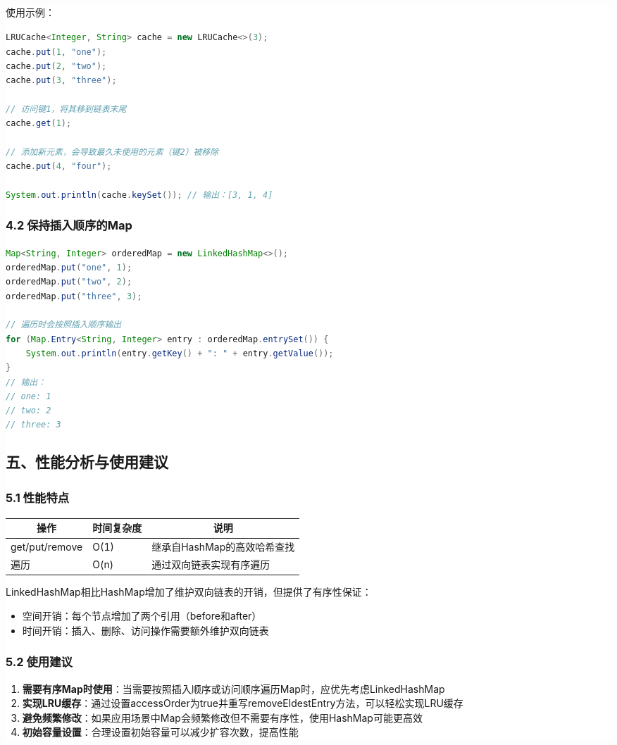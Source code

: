 使用示例：

```java
LRUCache<Integer, String> cache = new LRUCache<>(3);
cache.put(1, "one");
cache.put(2, "two");
cache.put(3, "three");

// 访问键1，将其移到链表末尾
cache.get(1);

// 添加新元素，会导致最久未使用的元素（键2）被移除
cache.put(4, "four");

System.out.println(cache.keySet()); // 输出：[3, 1, 4]
```

### 4.2 保持插入顺序的Map

```java
Map<String, Integer> orderedMap = new LinkedHashMap<>();
orderedMap.put("one", 1);
orderedMap.put("two", 2);
orderedMap.put("three", 3);

// 遍历时会按照插入顺序输出
for (Map.Entry<String, Integer> entry : orderedMap.entrySet()) {
    System.out.println(entry.getKey() + ": " + entry.getValue());
}
// 输出：
// one: 1
// two: 2
// three: 3
```

## 五、性能分析与使用建议

### 5.1 性能特点

| 操作 | 时间复杂度 | 说明 |
|------|------------|------|
| get/put/remove | O(1) | 继承自HashMap的高效哈希查找 |
| 遍历 | O(n) | 通过双向链表实现有序遍历 |

LinkedHashMap相比HashMap增加了维护双向链表的开销，但提供了有序性保证：
- 空间开销：每个节点增加了两个引用（before和after）
- 时间开销：插入、删除、访问操作需要额外维护双向链表

### 5.2 使用建议

1. **需要有序Map时使用**：当需要按照插入顺序或访问顺序遍历Map时，应优先考虑LinkedHashMap
2. **实现LRU缓存**：通过设置accessOrder为true并重写removeEldestEntry方法，可以轻松实现LRU缓存
3. **避免频繁修改**：如果应用场景中Map会频繁修改但不需要有序性，使用HashMap可能更高效
4. **初始容量设置**：合理设置初始容量可以减少扩容次数，提高性能
